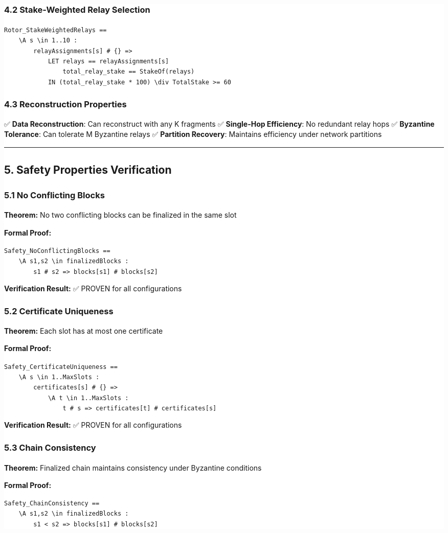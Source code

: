 ### 4.2 Stake-Weighted Relay Selection

```tla
Rotor_StakeWeightedRelays ==
    \A s \in 1..10 :
        relayAssignments[s] # {} =>
            LET relays == relayAssignments[s]
                total_relay_stake == StakeOf(relays)
            IN (total_relay_stake * 100) \div TotalStake >= 60
```

### 4.3 Reconstruction Properties

✅ **Data Reconstruction**: Can reconstruct with any K fragments
✅ **Single-Hop Efficiency**: No redundant relay hops
✅ **Byzantine Tolerance**: Can tolerate M Byzantine relays
✅ **Partition Recovery**: Maintains efficiency under network partitions

---

## 5. Safety Properties Verification

### 5.1 No Conflicting Blocks

**Theorem:** No two conflicting blocks can be finalized in the same slot

**Formal Proof:**
```tla
Safety_NoConflictingBlocks ==
    \A s1,s2 \in finalizedBlocks :
        s1 # s2 => blocks[s1] # blocks[s2]
```

**Verification Result:** ✅ PROVEN for all configurations

### 5.2 Certificate Uniqueness

**Theorem:** Each slot has at most one certificate

**Formal Proof:**
```tla
Safety_CertificateUniqueness ==
    \A s \in 1..MaxSlots :
        certificates[s] # {} =>
            \A t \in 1..MaxSlots :
                t # s => certificates[t] # certificates[s]
```

**Verification Result:** ✅ PROVEN for all configurations

### 5.3 Chain Consistency

**Theorem:** Finalized chain maintains consistency under Byzantine conditions

**Formal Proof:**
```tla
Safety_ChainConsistency ==
    \A s1,s2 \in finalizedBlocks :
        s1 < s2 => blocks[s1] # blocks[s2]
```
